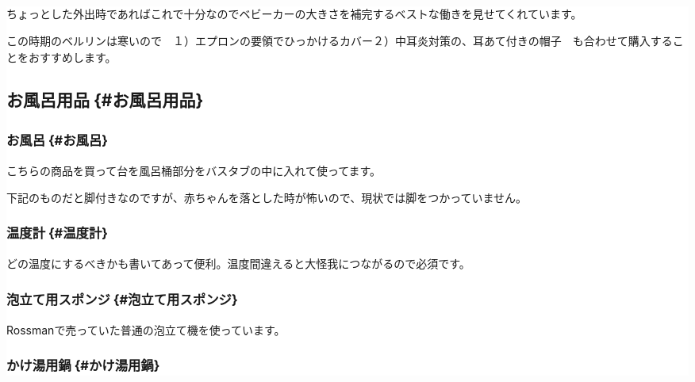 ちょっとした外出時であればこれで十分なのでベビーカーの大きさを補完するベストな働きを見せてくれています。

この時期のベルリンは寒いので　１）エプロンの要領でひっかけるカバー２）中耳炎対策の、耳あて付きの帽子　も合わせて購入することをおすすめします。

<iframe style="width:120px;height:240px;" marginwidth="0" marginheight="0" scrolling="no" frameborder="0" src="//ws-eu.amazon-adsystem.com/widgets/q?ServiceVersion=20070822&OneJS=1&Operation=GetAdHtml&MarketPlace=DE&source=ss&ref=as_ss_li_til&ad_type=product_link&tracking_id=berlinbaby0d-21&language=en_GB&marketplace=amazon&region=DE&placement=B0000AQVG5&asins=B0000AQVG5&linkId=f34bc8bc899522ccd3ac065dfb428720&show_border=true&link_opens_in_new_window=true"></iframe>
<iframe style="width:120px;height:240px;" marginwidth="0" marginheight="0" scrolling="no" frameborder="0" src="//ws-eu.amazon-adsystem.com/widgets/q?ServiceVersion=20070822&OneJS=1&Operation=GetAdHtml&MarketPlace=DE&source=ss&ref=as_ss_li_til&ad_type=product_link&tracking_id=berlinbaby0d-21&language=en_GB&marketplace=amazon&region=DE&placement=B01NCSM4F6&asins=B01NCSM4F6&linkId=5d2fd858ba1b2dcf535eb17dce14748f&show_border=true&link_opens_in_new_window=true"></iframe>
<iframe style="width:120px;height:240px;" marginwidth="0" marginheight="0" scrolling="no" frameborder="0" src="//ws-eu.amazon-adsystem.com/widgets/q?ServiceVersion=20070822&OneJS=1&Operation=GetAdHtml&MarketPlace=DE&source=ss&ref=as_ss_li_til&ad_type=product_link&tracking_id=berlinbaby0d-21&language=en_GB&marketplace=amazon&region=DE&placement=B07BK7VH31&asins=B07BK7VH31&linkId=d941696d4f2ebec6ceacc6b6429f7f68&show_border=true&link_opens_in_new_window=true"></iframe>


## お風呂用品 {#お風呂用品}


### お風呂 {#お風呂}

こちらの商品を買って台を風呂桶部分をバスタブの中に入れて使ってます。

下記のものだと脚付きなのですが、赤ちゃんを落とした時が怖いので、現状では脚をつかっていません。

<iframe style="width:120px;height:240px;" marginwidth="0" marginheight="0" scrolling="no" frameborder="0" src="//ws-eu.amazon-adsystem.com/widgets/q?ServiceVersion=20070822&OneJS=1&Operation=GetAdHtml&MarketPlace=DE&source=ss&ref=as_ss_li_til&ad_type=product_link&tracking_id=berlinbaby0d-21&language=en_GB&marketplace=amazon&region=DE&placement=B000VZKV2Q&asins=B000VZKV2Q&linkId=087d11ee98e99d6e01d1002ed8ddb672&show_border=true&link_opens_in_new_window=true"></iframe>


### 温度計 {#温度計}

<iframe style="width:120px;height:240px;" marginwidth="0" marginheight="0" scrolling="no" frameborder="0" src="//ws-eu.amazon-adsystem.com/widgets/q?ServiceVersion=20070822&OneJS=1&Operation=GetAdHtml&MarketPlace=DE&source=ac&ref=tf_til&ad_type=product_link&tracking_id=berlinbaby0d-21&marketplace=amazon&region=DE&placement=B00NIX3S50&asins=B00NIX3S50&linkId=f42ec9974ba24de7fe32a62d6383b506&show_border=true&link_opens_in_new_window=true&price_color=333333&title_color=0066c0&bg_color=ffffff">
    </iframe>

どの温度にするべきかも書いてあって便利。温度間違えると大怪我につながるので必須です。


### 泡立て用スポンジ {#泡立て用スポンジ}

Rossmanで売っていた普通の泡立て機を使っています。


### かけ湯用鍋 {#かけ湯用鍋}
